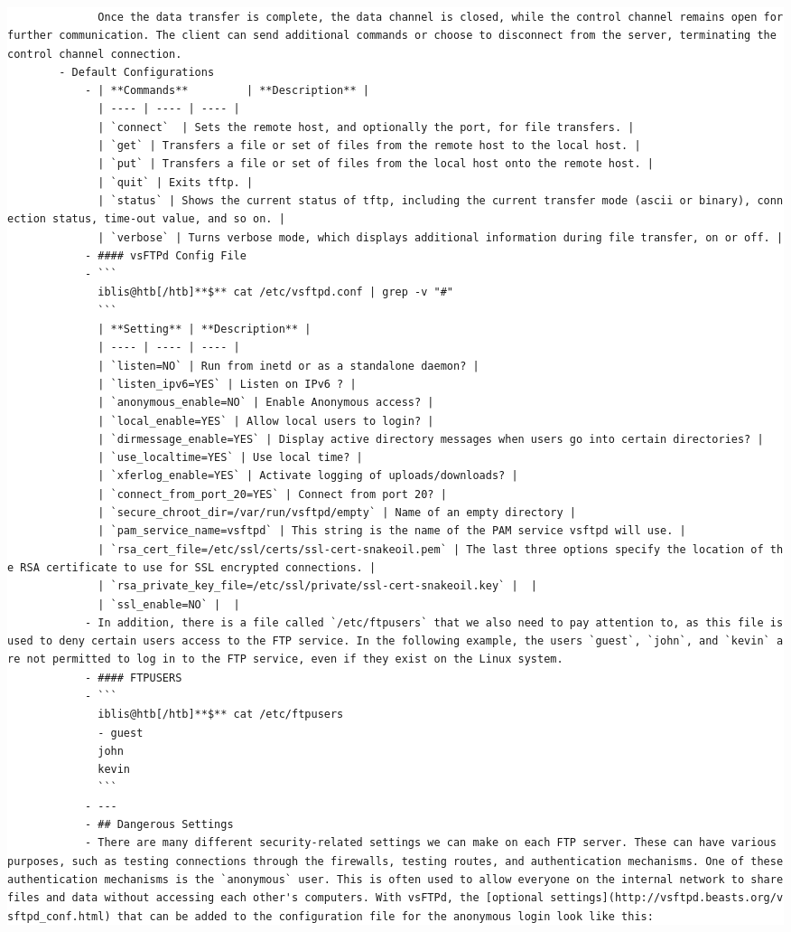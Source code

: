 				  Once the data transfer is complete, the data channel is closed, while the control channel remains open for further communication. The client can send additional commands or choose to disconnect from the server, terminating the control channel connection.
			- Default Configurations
				- | **Commands**         | **Description** |
				  | ---- | ---- | ---- |
				  | `connect`  | Sets the remote host, and optionally the port, for file transfers. |
				  | `get` | Transfers a file or set of files from the remote host to the local host. |
				  | `put` | Transfers a file or set of files from the local host onto the remote host. |
				  | `quit` | Exits tftp. |
				  | `status` | Shows the current status of tftp, including the current transfer mode (ascii or binary), connection status, time-out value, and so on. |
				  | `verbose` | Turns verbose mode, which displays additional information during file transfer, on or off. |
				- #### vsFTPd Config File
				- ```
				  iblis@htb[/htb]**$** cat /etc/vsftpd.conf | grep -v "#"
				  ```
				  | **Setting** | **Description** |
				  | ---- | ---- | ---- |
				  | `listen=NO` | Run from inetd or as a standalone daemon? |
				  | `listen_ipv6=YES` | Listen on IPv6 ? |
				  | `anonymous_enable=NO` | Enable Anonymous access? |
				  | `local_enable=YES` | Allow local users to login? |
				  | `dirmessage_enable=YES` | Display active directory messages when users go into certain directories? |
				  | `use_localtime=YES` | Use local time? |
				  | `xferlog_enable=YES` | Activate logging of uploads/downloads? |
				  | `connect_from_port_20=YES` | Connect from port 20? |
				  | `secure_chroot_dir=/var/run/vsftpd/empty` | Name of an empty directory |
				  | `pam_service_name=vsftpd` | This string is the name of the PAM service vsftpd will use. |
				  | `rsa_cert_file=/etc/ssl/certs/ssl-cert-snakeoil.pem` | The last three options specify the location of the RSA certificate to use for SSL encrypted connections. |
				  | `rsa_private_key_file=/etc/ssl/private/ssl-cert-snakeoil.key` |  |
				  | `ssl_enable=NO` |  |
				- In addition, there is a file called `/etc/ftpusers` that we also need to pay attention to, as this file is used to deny certain users access to the FTP service. In the following example, the users `guest`, `john`, and `kevin` are not permitted to log in to the FTP service, even if they exist on the Linux system.
				- #### FTPUSERS
				- ```
				  iblis@htb[/htb]**$** cat /etc/ftpusers
				  - guest
				  john
				  kevin
				  ```
				- ---
				- ## Dangerous Settings
				- There are many different security-related settings we can make on each FTP server. These can have various purposes, such as testing connections through the firewalls, testing routes, and authentication mechanisms. One of these authentication mechanisms is the `anonymous` user. This is often used to allow everyone on the internal network to share files and data without accessing each other's computers. With vsFTPd, the [optional settings](http://vsftpd.beasts.org/vsftpd_conf.html) that can be added to the configuration file for the anonymous login look like this: